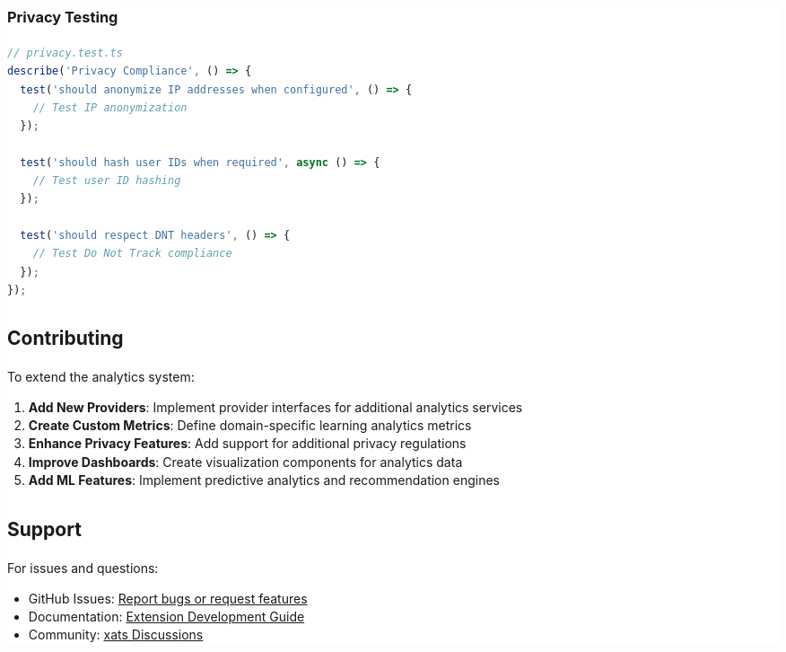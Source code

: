 ### Privacy Testing

```typescript
// privacy.test.ts
describe('Privacy Compliance', () => {
  test('should anonymize IP addresses when configured', () => {
    // Test IP anonymization
  });

  test('should hash user IDs when required', async () => {
    // Test user ID hashing
  });

  test('should respect DNT headers', () => {
    // Test Do Not Track compliance
  });
});
```

## Contributing

To extend the analytics system:

1. **Add New Providers**: Implement provider interfaces for additional analytics services
2. **Create Custom Metrics**: Define domain-specific learning analytics metrics
3. **Enhance Privacy Features**: Add support for additional privacy regulations
4. **Improve Dashboards**: Create visualization components for analytics data
5. **Add ML Features**: Implement predictive analytics and recommendation engines

## Support

For issues and questions:
- GitHub Issues: [Report bugs or request features](https://github.com/xats-org/core/issues)
- Documentation: [Extension Development Guide](../../docs/guides/extension-guide.md)
- Community: [xats Discussions](https://github.com/xats-org/core/discussions)